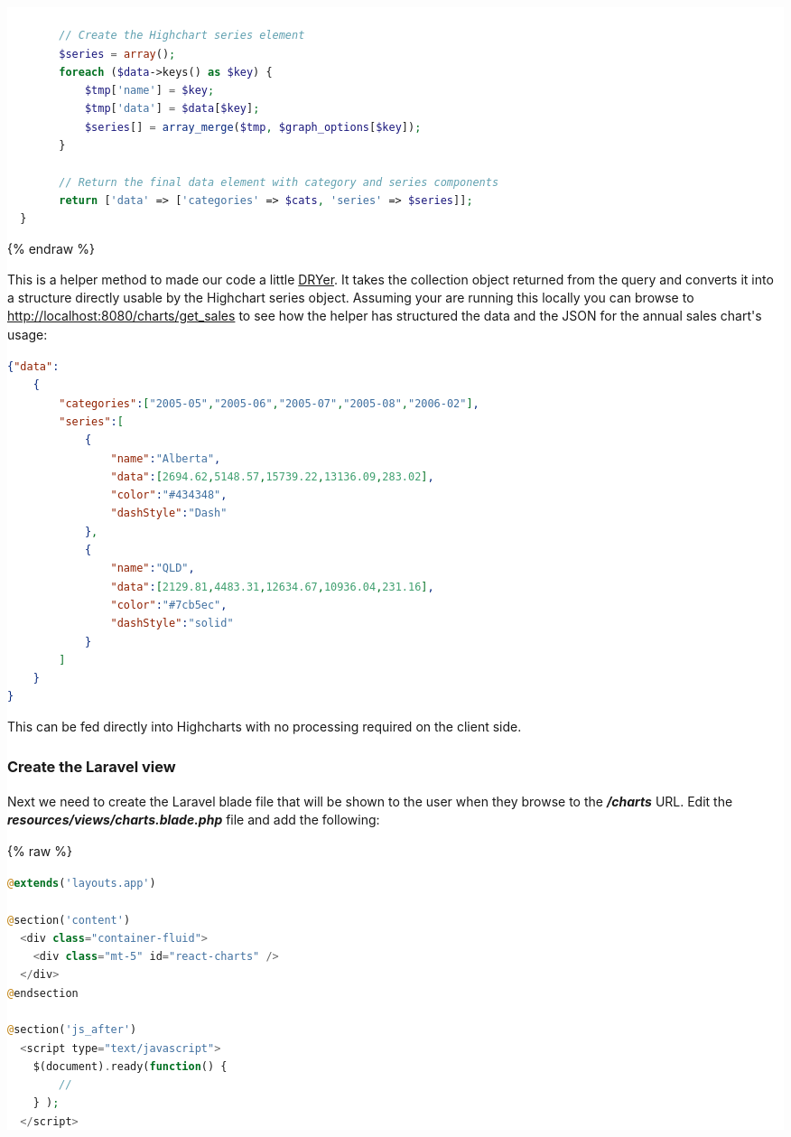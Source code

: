 ```php

        // Create the Highchart series element
        $series = array();
        foreach ($data->keys() as $key) {
            $tmp['name'] = $key;
            $tmp['data'] = $data[$key];
            $series[] = array_merge($tmp, $graph_options[$key]);
        }

        // Return the final data element with category and series components
        return ['data' => ['categories' => $cats, 'series' => $series]];
  }
```
{% endraw %}

This is a helper method to made our code a little [DRYer](https://en.wikipedia.org/wiki/Don%27t_repeat_yourself).  It takes the collection object returned from the query and converts it into a structure directly usable by the Highchart series object.  Assuming your are running this locally you can browse to <http://localhost:8080/charts/get_sales> to see how the helper has structured the data and the JSON for the annual sales chart's usage:

```json
{"data":
    {
        "categories":["2005-05","2005-06","2005-07","2005-08","2006-02"],
        "series":[
            {
                "name":"Alberta",
                "data":[2694.62,5148.57,15739.22,13136.09,283.02],
                "color":"#434348",
                "dashStyle":"Dash"
            },
            {
                "name":"QLD",
                "data":[2129.81,4483.31,12634.67,10936.04,231.16],
                "color":"#7cb5ec",
                "dashStyle":"solid"
            }
        ]
    }
}
```

This can be fed directly into Highcharts with no processing required on the client side.

### Create the Laravel view

Next we need to create the Laravel blade file that will be shown to the user when they browse to the **_/charts_** URL.  Edit the **_resources/views/charts.blade.php_** file and add the following:

{% raw %}
```php
@extends('layouts.app')

@section('content')
  <div class="container-fluid">
    <div class="mt-5" id="react-charts" />
  </div>
@endsection

@section('js_after')
  <script type="text/javascript">
    $(document).ready(function() {
        //
    } );
  </script>
```